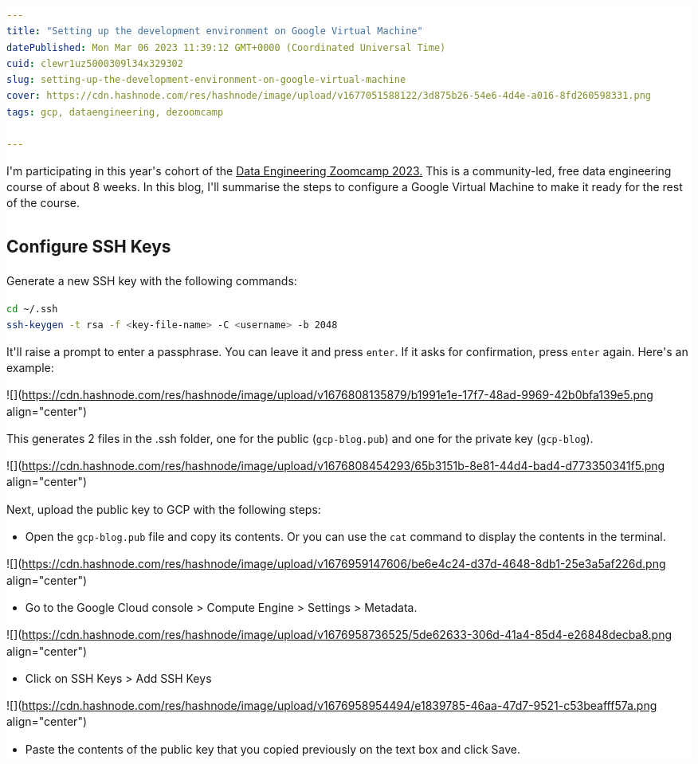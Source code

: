 ```yaml
---
title: "Setting up the development environment on Google Virtual Machine"
datePublished: Mon Mar 06 2023 11:39:12 GMT+0000 (Coordinated Universal Time)
cuid: clewr1uz5000309l34x329302
slug: setting-up-the-development-environment-on-google-virtual-machine
cover: https://cdn.hashnode.com/res/hashnode/image/upload/v1677051588122/3d875b26-54e6-4d4e-a016-8fd260598331.png
tags: gcp, dataengineering, dezoomcamp

---
```


I'm participating in this year's cohort of the [Data Engineering Zoomcamp 2023.](https://github.com/DataTalksClub/data-engineering-zoomcamp) This is a community-led, free data engineering course of about 8 weeks. In this blog, I'll summarise the steps to configure a Google Virtual Machine to make it ready for the rest of the course.

## Configure SSH Keys

Generate a new SSH key with the following commands:

```bash
cd ~/.ssh
ssh-keygen -t rsa -f <key-file-name> -C <username> -b 2048
```

It'll raise a prompt to enter a passphrase. You can leave it and press `enter`. If it asks for confirmation, press `enter` again. Here's an example:

![](https://cdn.hashnode.com/res/hashnode/image/upload/v1676808135879/b1991e1e-17f7-48ad-9969-42b0bfa139e5.png align="center")

This generates 2 files in the .ssh folder, one for the public (`gcp-blog.pub`) and one for the private key (`gcp-blog`).

![](https://cdn.hashnode.com/res/hashnode/image/upload/v1676808454293/65b3151b-8e81-44d4-bad4-d773350341f5.png align="center")

Next, upload the public key to GCP with the following steps:

* Open the `gcp-blog.pub` file and copy its contents. Or you can use the `cat` command to display the contents in the terminal.
    

![](https://cdn.hashnode.com/res/hashnode/image/upload/v1676959147606/be6e4c24-d37d-4648-8db1-25e3a5af226d.png align="center")

* Go to the Google Cloud console &gt; Compute Engine &gt; Settings &gt; Metadata.
    

![](https://cdn.hashnode.com/res/hashnode/image/upload/v1676958736525/5de62633-306d-41a4-85d4-e26848decba8.png align="center")

* Click on SSH Keys &gt; Add SSH Keys
    

![](https://cdn.hashnode.com/res/hashnode/image/upload/v1676958954494/e1839785-46aa-47d7-9521-c53beafff57a.png align="center")

* Paste the contents of the public key that you copied previously on the text box and click Save.
    